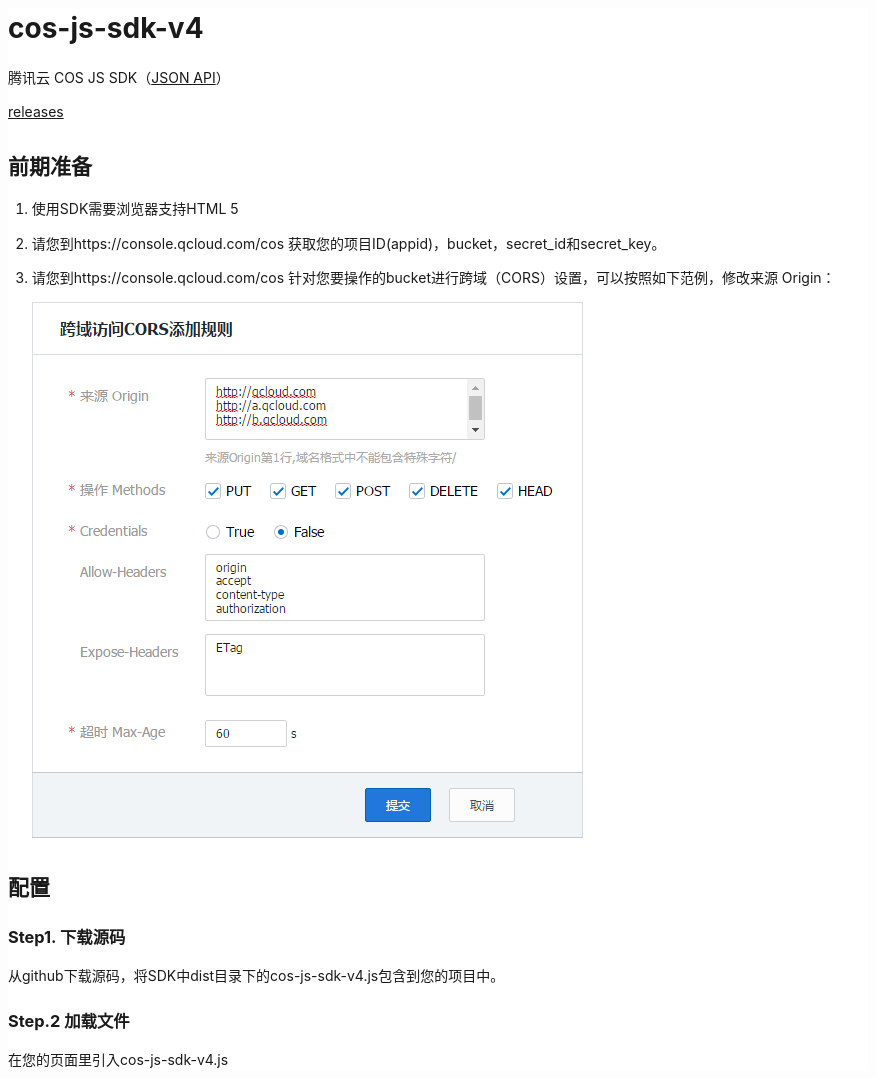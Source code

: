 # cos-js-sdk-v4

腾讯云 COS JS SDK（[JSON API](https://www.qcloud.com/document/product/436/6052)）

[releases](https://github.com/tencentyun/cos-js-sdk-v4/releases)

## 前期准备

1. 使用SDK需要浏览器支持HTML 5<br>
2. 请您到https://console.qcloud.com/cos 获取您的项目ID(appid)，bucket，secret_id和secret_key。
3. 请您到https://console.qcloud.com/cos 针对您要操作的bucket进行跨域（CORS）设置，可以按照如下范例，修改来源 Origin：

    ![./cors.png](./cors.png)


## 配置

### Step1. 下载源码
从github下载源码，将SDK中dist目录下的cos-js-sdk-v4.js包含到您的项目中。

### Step.2 加载文件
在您的页面里引入cos-js-sdk-v4.js <br>
